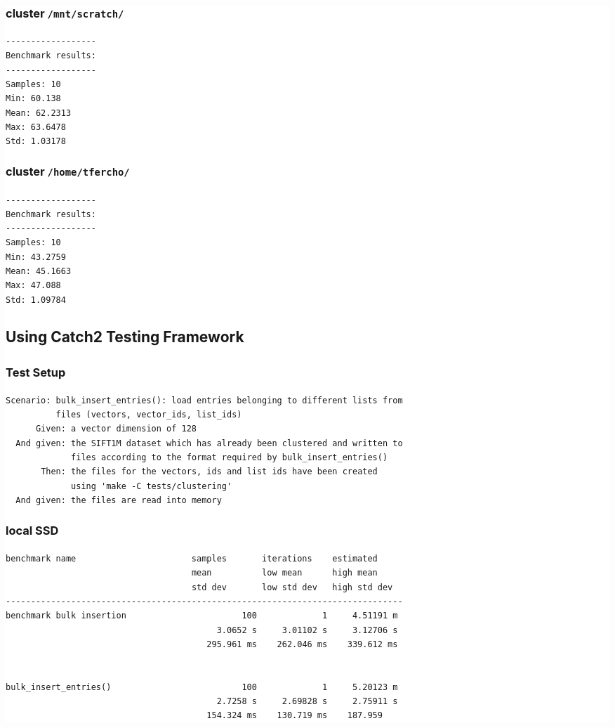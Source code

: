 ### cluster `/mnt/scratch/`

```
------------------
Benchmark results:
------------------
Samples: 10
Min: 60.138
Mean: 62.2313
Max: 63.6478
Std: 1.03178
```
### cluster `/home/tfercho/`

```
------------------
Benchmark results:
------------------
Samples: 10
Min: 43.2759
Mean: 45.1663
Max: 47.088
Std: 1.09784
```

## Using Catch2 Testing Framework

### Test Setup
```
Scenario: bulk_insert_entries(): load entries belonging to different lists from
          files (vectors, vector_ids, list_ids)
      Given: a vector dimension of 128
  And given: the SIFT1M dataset which has already been clustered and written to
             files according to the format required by bulk_insert_entries()
       Then: the files for the vectors, ids and list ids have been created
             using 'make -C tests/clustering'
  And given: the files are read into memory
```

### local SSD

```
benchmark name                       samples       iterations    estimated
                                     mean          low mean      high mean
                                     std dev       low std dev   high std dev
-------------------------------------------------------------------------------
benchmark bulk insertion                       100             1     4.51191 m 
                                          3.0652 s     3.01102 s     3.12706 s 
                                        295.961 ms    262.046 ms    339.612 ms 


bulk_insert_entries()                          100             1     5.20123 m 
                                          2.7258 s     2.69828 s     2.75911 s 
                                        154.324 ms    130.719 ms    187.959 
```
